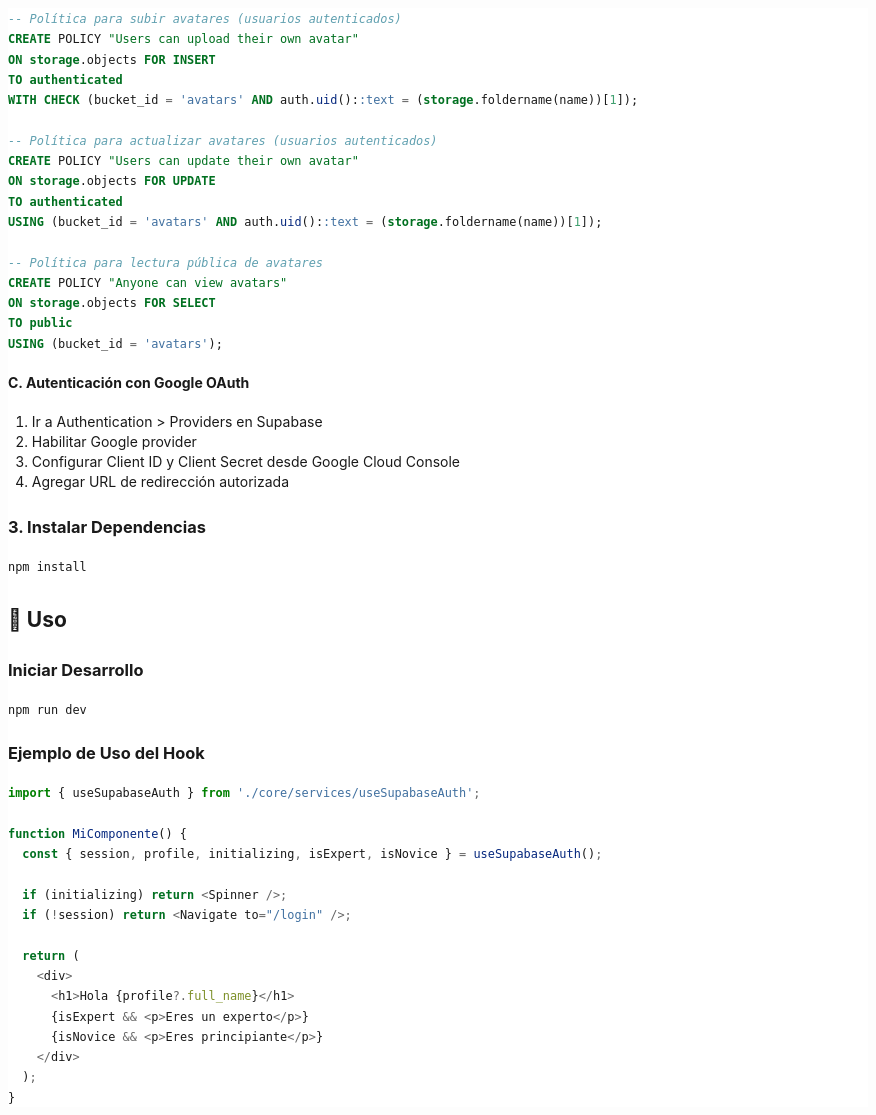 ```sql
-- Política para subir avatares (usuarios autenticados)
CREATE POLICY "Users can upload their own avatar"
ON storage.objects FOR INSERT
TO authenticated
WITH CHECK (bucket_id = 'avatars' AND auth.uid()::text = (storage.foldername(name))[1]);

-- Política para actualizar avatares (usuarios autenticados)
CREATE POLICY "Users can update their own avatar"
ON storage.objects FOR UPDATE
TO authenticated
USING (bucket_id = 'avatars' AND auth.uid()::text = (storage.foldername(name))[1]);

-- Política para lectura pública de avatares
CREATE POLICY "Anyone can view avatars"
ON storage.objects FOR SELECT
TO public
USING (bucket_id = 'avatars');
```

#### C. Autenticación con Google OAuth

1. Ir a Authentication > Providers en Supabase
2. Habilitar Google provider
3. Configurar Client ID y Client Secret desde Google Cloud Console
4. Agregar URL de redirección autorizada

### 3. Instalar Dependencias

```bash
npm install
```

## 🚀 Uso

### Iniciar Desarrollo

```bash
npm run dev
```

### Ejemplo de Uso del Hook

```typescript
import { useSupabaseAuth } from './core/services/useSupabaseAuth';

function MiComponente() {
  const { session, profile, initializing, isExpert, isNovice } = useSupabaseAuth();

  if (initializing) return <Spinner />;
  if (!session) return <Navigate to="/login" />;

  return (
    <div>
      <h1>Hola {profile?.full_name}</h1>
      {isExpert && <p>Eres un experto</p>}
      {isNovice && <p>Eres principiante</p>}
    </div>
  );
}
```
